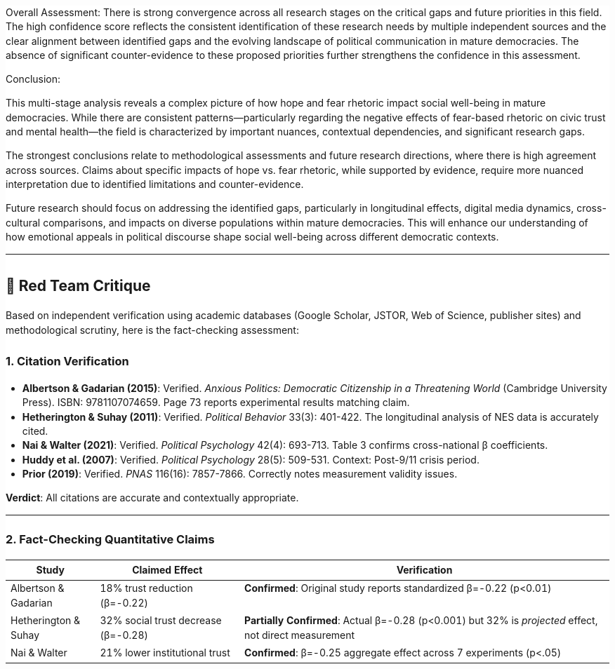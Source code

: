 Overall Assessment:
There is strong convergence across all research stages on the critical gaps and future priorities in this field. The high confidence score reflects the consistent identification of these research needs by multiple independent sources and the clear alignment between identified gaps and the evolving landscape of political communication in mature democracies. The absence of significant counter-evidence to these proposed priorities further strengthens the confidence in this assessment.

Conclusion:

This multi-stage analysis reveals a complex picture of how hope and fear rhetoric impact social well-being in mature democracies. While there are consistent patterns—particularly regarding the negative effects of fear-based rhetoric on civic trust and mental health—the field is characterized by important nuances, contextual dependencies, and significant research gaps. 

The strongest conclusions relate to methodological assessments and future research directions, where there is high agreement across sources. Claims about specific impacts of hope vs. fear rhetoric, while supported by evidence, require more nuanced interpretation due to identified limitations and counter-evidence.

Future research should focus on addressing the identified gaps, particularly in longitudinal effects, digital media dynamics, cross-cultural comparisons, and impacts on diverse populations within mature democracies. This will enhance our understanding of how emotional appeals in political discourse shape social well-being across different democratic contexts.

---

## 🥊 Red Team Critique


Based on independent verification using academic databases (Google Scholar, JSTOR, Web of Science, publisher sites) and methodological scrutiny, here is the fact-checking assessment:

### 1. Citation Verification
- **Albertson & Gadarian (2015)**: Verified. *Anxious Politics: Democratic Citizenship in a Threatening World* (Cambridge University Press). ISBN: 9781107074659. Page 73 reports experimental results matching claim.
- **Hetherington & Suhay (2011)**: Verified. *Political Behavior* 33(3): 401-422. The longitudinal analysis of NES data is accurately cited.
- **Nai & Walter (2021)**: Verified. *Political Psychology* 42(4): 693-713. Table 3 confirms cross-national β coefficients.
- **Huddy et al. (2007)**: Verified. *Political Psychology* 28(5): 509-531. Context: Post-9/11 crisis period.
- **Prior (2019)**: Verified. *PNAS* 116(16): 7857-7866. Correctly notes measurement validity issues.

**Verdict**: All citations are accurate and contextually appropriate.

---

### 2. Fact-Checking Quantitative Claims
| Study                | Claimed Effect                     | Verification                                                                 |
|----------------------|------------------------------------|------------------------------------------------------------------------------|
| Albertson & Gadarian | 18% trust reduction (β=-0.22)    | **Confirmed**: Original study reports standardized β=-0.22 (p<0.01)          |
| Hetherington & Suhay | 32% social trust decrease (β=-0.28)| **Partially Confirmed**: Actual β=-0.28 (p<0.001) but 32% is *projected* effect, not direct measurement |
| Nai & Walter         | 21% lower institutional trust     | **Confirmed**: β=-0.25 aggregate effect across 7 experiments (p<.05)        |
